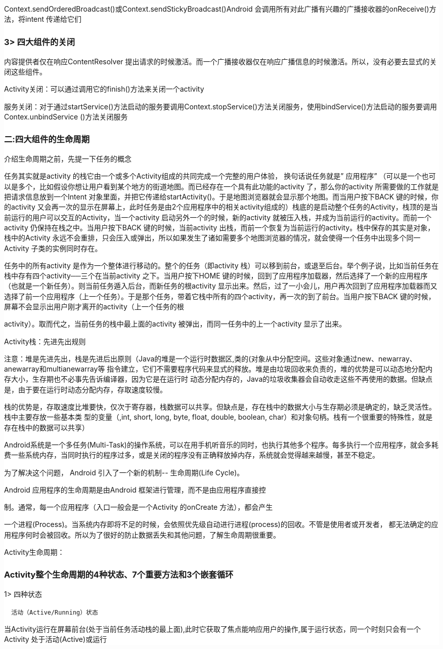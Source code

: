 Context.sendOrderedBroadcast()或Context.sendStickyBroadcast()Android 会调用所有对此广播有兴趣的广播接收器的onReceive()方法，将intent 传递给它们

### 3>   四大组件的关闭

内容提供者仅在响应ContentResolver 提出请求的时候激活。而一个广播接收器仅在响应广播信息的时候激活。所以，没有必要去显式的关闭这些组件。

Activity关闭：可以通过调用它的finish()方法来关闭一个activity

服务关闭：对于通过startService()方法启动的服务要调用Context.stopService()方法关闭服务，使用bindService()方法启动的服务要调用Contex.unbindService ()方法关闭服务

### 二:四大组件的生命周期

介绍生命周期之前，先提一下任务的概念

任务其实就是activity 的栈它由一个或多个Activity组成的共同完成一个完整的用户体验， 换句话说任务就是” 应用程序” （可以是一个也可以是多个，比如假设你想让用户看到某个地方的街道地图。而已经存在一个具有此功能的activity 了，那么你的activity 所需要做的工作就是把请求信息放到一个Intent 对象里面，并把它传递给startActivity()。于是地图浏览器就会显示那个地图。而当用户按下BACK 键的时候，你的activity 又会再一次的显示在屏幕上，此时任务是由2个应用程序中的相关activity组成的）栈底的是启动整个任务的Activity，栈顶的是当前运行的用户可以交互的Activity，当一个activity 启动另外一个的时候，新的activity 就被压入栈，并成为当前运行的activity。而前一个activity 仍保持在栈之中。当用户按下BACK 键的时候，当前activity 出栈，而前一个恢复为当前运行的activity。栈中保存的其实是对象，栈中的Activity 永远不会重排，只会压入或弹出，所以如果发生了诸如需要多个地图浏览器的情况，就会使得一个任务中出现多个同一Activity 子类的实例同时存在。

任务中的所有activity 是作为一个整体进行移动的。整个的任务（即activity 栈）可以移到前台，或退至后台。举个例子说，比如当前任务在栈中存有四个activity──三个在当前activity 之下。当用户按下HOME 键的时候，回到了应用程序加载器，然后选择了一个新的应用程序（也就是一个新任务）。则当前任务遁入后台，而新任务的根activity 显示出来。然后，过了一小会儿，用户再次回到了应用程序加载器而又选择了前一个应用程序（上一个任务）。于是那个任务，带着它栈中所有的四个activity，再一次的到了前台。当用户按下BACK 键的时候，屏幕不会显示出用户刚才离开的activity（上一个任务的根

activity）。取而代之，当前任务的栈中最上面的activity 被弹出，而同一任务中的上一个activity 显示了出来。

Activity栈：先进先出规则

注意：堆是先进先出，栈是先进后出原则（Java的堆是一个运行时数据区,类的(对象从中分配空间。这些对象通过new、newarray、anewarray和multianewarray等 指令建立，它们不需要程序代码来显式的释放。堆是由垃圾回收来负责的，堆的优势是可以动态地分配内存大小，生存期也不必事先告诉编译器，因为它是在运行时 动态分配内存的，Java的垃圾收集器会自动收走这些不再使用的数据。但缺点是，由于要在运行时动态分配内存，存取速度较慢。 

栈的优势是，存取速度比堆要快，仅次于寄存器，栈数据可以共享。但缺点是，存在栈中的数据大小与生存期必须是确定的，缺乏灵活性。栈中主要存放一些基本类 型的变量（,int, short, long, byte, float, double, boolean, char）和对象句柄。栈有一个很重要的特殊性，就是存在栈中的数据可以共享）

Android系统是一个多任务(Multi-Task)的操作系统，可以在用手机听音乐的同时，也执行其他多个程序。每多执行一个应用程序，就会多耗费一些系统内存，当同时执行的程序过多，或是关闭的程序没有正确释放掉内存，系统就会觉得越来越慢，甚至不稳定。

为了解决这个问题， Android 引入了一个新的机制-- 生命周期(Life Cycle)。

Android 应用程序的生命周期是由Android 框架进行管理，而不是由应用程序直接控

制。通常，每一个应用程序（入口一般会是一个Activity 的onCreate 方法），都会产生

一个进程(Process)。当系统内存即将不足的时候，会依照优先级自动进行进程(process)的回收。不管是使用者或开发者， 都无法确定的应用程序何时会被回收。所以为了很好的防止数据丢失和其他问题，了解生命周期很重要。

Activity生命周期：

###  Activity整个生命周期的4种状态、7个重要方法和3个嵌套循环

1>   四种状态

      活动（Active/Running）状态
当Activity运行在屏幕前台(处于当前任务活动栈的最上面),此时它获取了焦点能响应用户的操作,属于运行状态，同一个时刻只会有一个Activity 处于活动(Active)或运行
